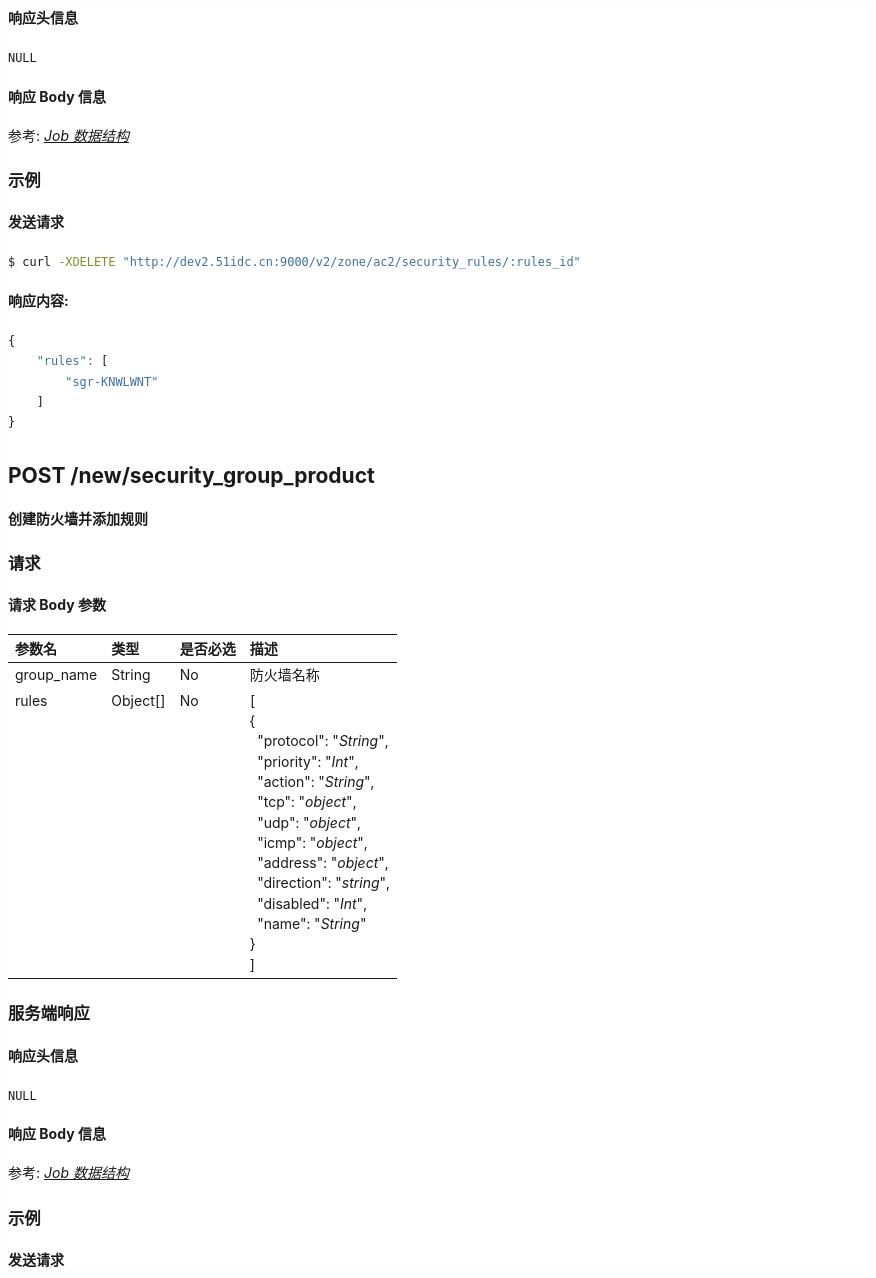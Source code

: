#### 响应头信息

`NULL`

#### 响应 Body 信息

参考: *[Job 数据结构](/job.html)*

### 示例

#### 发送请求

```bash
$ curl -XDELETE "http://dev2.51idc.cn:9000/v2/zone/ac2/security_rules/:rules_id"
```

#### 响应内容:

```js
{
    "rules": [
        "sgr-KNWLWNT"
    ]
}
```

## POST /new/security_group_product

**创建防火墙并添加规则**

### 请求

#### 请求 Body 参数

|参数名 | 类型 | 是否必选 | 描述 |
| :-- | :-- | :-- | :-- |
| group_name | String | No | 防火墙名称 |
| rules | Object[] | No | [<br>{<br>&nbsp;&nbsp;"protocol": "*String*",<br>&nbsp;&nbsp;"priority": "*Int*",<br>&nbsp;&nbsp;"action": "*String*",<br>&nbsp;&nbsp;"tcp": "*object*",<br>&nbsp;&nbsp;"udp": "*object*",<br>&nbsp;&nbsp;"icmp": "*object*",<br>&nbsp;&nbsp;"address": "*object*",<br>&nbsp;&nbsp;"direction": "*string*",<br>&nbsp;&nbsp;"disabled": "*Int*",<br>&nbsp;&nbsp;"name": "*String*"<br>}<br>] |

### 服务端响应

#### 响应头信息

`NULL`

#### 响应 Body 信息

参考: *[Job 数据结构](/job.html)*

### 示例

#### 发送请求
